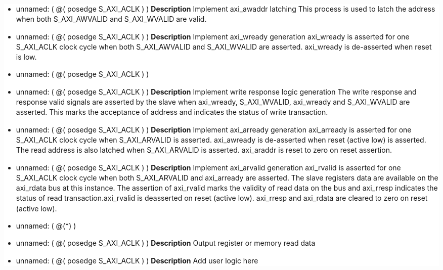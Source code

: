- unnamed: ( @( posedge S_AXI_ACLK ) )
**Description**
Implement axi_awaddr latching
This process is used to latch the address when both
S_AXI_AWVALID and S_AXI_WVALID are valid.

- unnamed: ( @( posedge S_AXI_ACLK ) )
**Description**
Implement axi_wready generation
axi_wready is asserted for one S_AXI_ACLK clock cycle when both
S_AXI_AWVALID and S_AXI_WVALID are asserted. axi_wready is
de-asserted when reset is low.

- unnamed: ( @( posedge S_AXI_ACLK ) )
- unnamed: ( @( posedge S_AXI_ACLK ) )
**Description**
Implement write response logic generation
The write response and response valid signals are asserted by the slave
when axi_wready, S_AXI_WVALID, axi_wready and S_AXI_WVALID are asserted.
This marks the acceptance of address and indicates the status of
write transaction.

- unnamed: ( @( posedge S_AXI_ACLK ) )
**Description**
Implement axi_arready generation
axi_arready is asserted for one S_AXI_ACLK clock cycle when
S_AXI_ARVALID is asserted. axi_awready is
de-asserted when reset (active low) is asserted.
The read address is also latched when S_AXI_ARVALID is
asserted. axi_araddr is reset to zero on reset assertion.

- unnamed: ( @( posedge S_AXI_ACLK ) )
**Description**
Implement axi_arvalid generation
axi_rvalid is asserted for one S_AXI_ACLK clock cycle when both
S_AXI_ARVALID and axi_arready are asserted. The slave registers
data are available on the axi_rdata bus at this instance. The
assertion of axi_rvalid marks the validity of read data on the
bus and axi_rresp indicates the status of read transaction.axi_rvalid
is deasserted on reset (active low). axi_rresp and axi_rdata are
cleared to zero on reset (active low).

- unnamed: ( @(*) )
- unnamed: ( @( posedge S_AXI_ACLK ) )
**Description**
Output register or memory read data

- unnamed: ( @( posedge S_AXI_ACLK ) )
**Description**
Add user logic here

